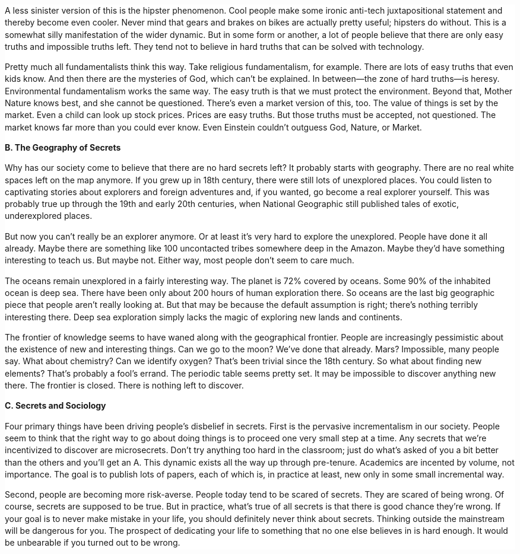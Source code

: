    [8]: http://media.tumblr.com/tumblr_m3vslzBplB1qbb0b4.jpg

A less sinister version of this is the hipster phenomenon. Cool people make some ironic anti-tech juxtapositional statement and thereby become even cooler. Never mind that gears and brakes on bikes are actually pretty useful; hipsters do without. This is a somewhat silly manifestation of the wider dynamic. But in some form or another, a lot of people believe that there are only easy truths and impossible truths left. They tend not to believe in hard truths that can be solved with technology.

Pretty much all fundamentalists think this way. Take religious fundamentalism, for example. There are lots of easy truths that even kids know. And then there are the mysteries of God, which can’t be explained. In between—the zone of hard truths—is heresy. Environmental fundamentalism works the same way. The easy truth is that we must protect the environment. Beyond that, Mother Nature knows best, and she cannot be questioned. There’s even a market version of this, too. The value of things is set by the market. Even a child can look up stock prices. Prices are easy truths. But those truths must be accepted, not questioned. The market knows far more than you could ever know. Even Einstein couldn’t outguess God, Nature, or Market.

**B. The Geography of Secrets**

Why has our society come to believe that there are no hard secrets left? It probably starts with geography. There are no real white spaces left on the map anymore. If you grew up in 18th century, there were still lots of unexplored places. You could listen to captivating stories about explorers and foreign adventures and, if you wanted, go become a real explorer yourself. This was probably true up through the 19th and early 20th centuries, when National Geographic still published tales of exotic, underexplored places. 

But now you can’t really be an explorer anymore. Or at least it’s very hard to explore the unexplored. People have done it all already. Maybe there are something like 100 uncontacted tribes somewhere deep in the Amazon. Maybe they’d have something interesting to teach us. But maybe not. Either way, most people don’t seem to care much.

The oceans remain unexplored in a fairly interesting way. The planet is 72% covered by oceans. Some 90% of the inhabited ocean is deep sea. There have been only about 200 hours of human exploration there. So oceans are the last big geographic piece that people aren’t really looking at. But that may be because the default assumption is right; there’s nothing terribly interesting there. Deep sea exploration simply lacks the magic of exploring new lands and continents.

The frontier of knowledge seems to have waned along with the geographical frontier. People are increasingly pessimistic about the existence of new and interesting things. Can we go to the moon? We’ve done that already. Mars? Impossible, many people say. What about chemistry? Can we identify oxygen? That’s been trivial since the 18th century. So what about finding new elements? That’s probably a fool’s errand. The periodic table seems pretty set. It may be impossible to discover anything new there. The frontier is closed. There is nothing left to discover. 

**C. Secrets and Sociology** 

Four primary things have been driving people’s disbelief in secrets. First is the pervasive incrementalism in our society. People seem to think that the right way to go about doing things is to proceed one very small step at a time. Any secrets that we’re incentivized to discover are microsecrets. Don’t try anything too hard in the classroom; just do what’s asked of you a bit better than the others and you’ll get an A. This dynamic exists all the way up through pre-tenure. Academics are incented by volume, not importance. The goal is to publish lots of papers, each of which is, in practice at least, new only in some small incremental way.

Second, people are becoming more risk-averse. People today tend to be scared of secrets. They are scared of being wrong. Of course, secrets are supposed to be true. But in practice, what’s true of all secrets is that there is good chance they’re wrong. If your goal is to never make mistake in your life, you should definitely never think about secrets. Thinking outside the mainstream will be dangerous for you. The prospect of dedicating your life to something that no one else believes in is hard enough. It would be unbearable if you turned out to be wrong.


   [7]: http://blakemasters.tumblr.com/post/22866240816/peter-thiels-cs183-startup-class-11-notes-essay
   [9]: http://i.creativecommons.org/l/by-nc-nd/3.0/88x31.png
   [10]: http://creativecommons.org/licenses/by-nc-nd/3.0/